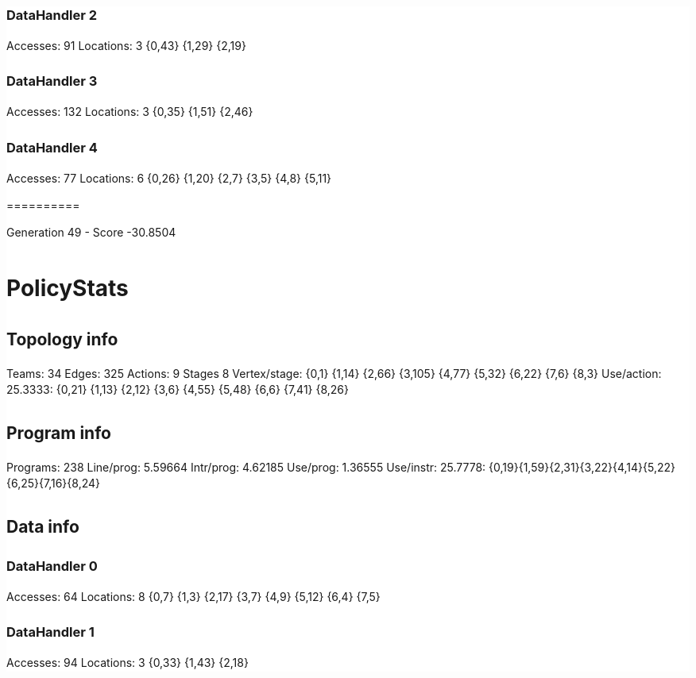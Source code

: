 ### DataHandler 2
Accesses:	91
Locations:	3
{0,43} {1,29} {2,19} 

### DataHandler 3
Accesses:	132
Locations:	3
{0,35} {1,51} {2,46} 

### DataHandler 4
Accesses:	77
Locations:	6
{0,26} {1,20} {2,7} {3,5} {4,8} {5,11} 


==========

Generation 49 - Score -30.8504

# PolicyStats
## Topology info
Teams:		34
Edges:		325
Actions:	9
Stages		8
Vertex/stage:	{0,1} {1,14} {2,66} {3,105} {4,77} {5,32} {6,22} {7,6} {8,3} 
Use/action:	25.3333: {0,21} {1,13} {2,12} {3,6} {4,55} {5,48} {6,6} {7,41} {8,26} 

## Program info
Programs:	238
Line/prog:	5.59664
Intr/prog:	4.62185
Use/prog:	1.36555
Use/instr:	25.7778: {0,19}{1,59}{2,31}{3,22}{4,14}{5,22}{6,25}{7,16}{8,24}

## Data info

### DataHandler 0
Accesses:	64
Locations:	8
{0,7} {1,3} {2,17} {3,7} {4,9} {5,12} {6,4} {7,5} 

### DataHandler 1
Accesses:	94
Locations:	3
{0,33} {1,43} {2,18} 
